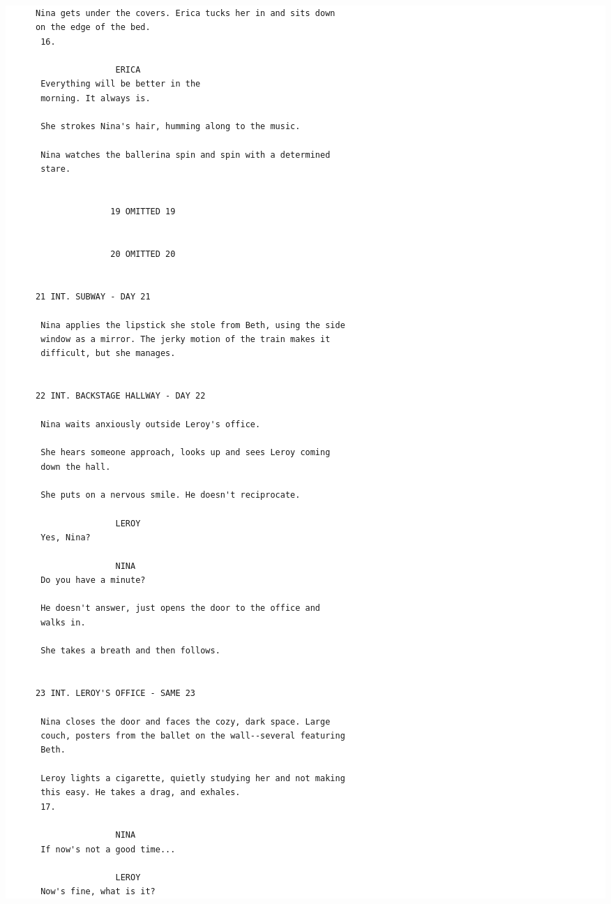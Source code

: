           Nina gets under the covers. Erica tucks her in and sits down
          on the edge of the bed.
           16.
                         
                          ERICA
           Everything will be better in the
           morning. It always is.
                         
           She strokes Nina's hair, humming along to the music.
                         
           Nina watches the ballerina spin and spin with a determined
           stare.
                         
                         
                         19 OMITTED 19
                         
                         
                         20 OMITTED 20
                         
                         
          21 INT. SUBWAY - DAY 21
                         
           Nina applies the lipstick she stole from Beth, using the side
           window as a mirror. The jerky motion of the train makes it
           difficult, but she manages.
                         
                         
          22 INT. BACKSTAGE HALLWAY - DAY 22
                         
           Nina waits anxiously outside Leroy's office.
                         
           She hears someone approach, looks up and sees Leroy coming
           down the hall.
                         
           She puts on a nervous smile. He doesn't reciprocate.
                         
                          LEROY
           Yes, Nina?
                         
                          NINA
           Do you have a minute?
                         
           He doesn't answer, just opens the door to the office and
           walks in.
                         
           She takes a breath and then follows.
                         
                         
          23 INT. LEROY'S OFFICE - SAME 23
                         
           Nina closes the door and faces the cozy, dark space. Large
           couch, posters from the ballet on the wall--several featuring
           Beth.
                         
           Leroy lights a cigarette, quietly studying her and not making
           this easy. He takes a drag, and exhales.
           17.
                         
                          NINA
           If now's not a good time...
                         
                          LEROY
           Now's fine, what is it?
                         